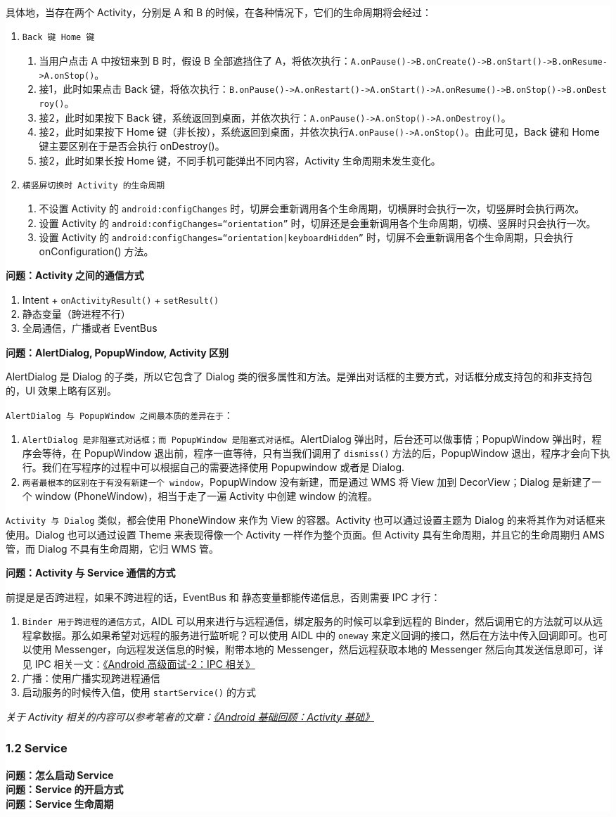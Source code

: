 具体地，当存在两个 Activity，分别是 A 和 B 的时候，在各种情况下，它们的生命周期将会经过：

1. `Back 键 Home 键`
    1. 当用户点击 A 中按钮来到 B 时，假设 B 全部遮挡住了 A，将依次执行：`A.onPause()->B.onCreate()->B.onStart()->B.onResume->A.onStop()`。
    2. 接1，此时如果点击 Back 键，将依次执行：`B.onPause()->A.onRestart()->A.onStart()->A.onResume()->B.onStop()->B.onDestroy()`。
    3. 接2，此时如果按下 Back 键，系统返回到桌面，并依次执行：`A.onPause()->A.onStop()->A.onDestroy()`。
    4. 接2，此时如果按下 Home 键（非长按），系统返回到桌面，并依次执行`A.onPause()->A.onStop()`。由此可见，Back 键和 Home 键主要区别在于是否会执行 onDestroy()。
    5. 接2，此时如果长按 Home 键，不同手机可能弹出不同内容，Activity 生命周期未发生变化。

2. `横竖屏切换时 Activity 的生命周期`
    1. 不设置 Activity 的 `android:configChanges` 时，切屏会重新调用各个生命周期，切横屏时会执行一次，切竖屏时会执行两次。
    2. 设置 Activity 的 `android:configChanges=“orientation”` 时，切屏还是会重新调用各个生命周期，切横、竖屏时只会执行一次。
    3. 设置 Activity 的 `android:configChanges=“orientation|keyboardHidden”` 时，切屏不会重新调用各个生命周期，只会执行 onConfiguration() 方法。

**问题：Activity 之间的通信方式**

1. Intent + `onActivityResult()` + `setResult()`
2. 静态变量（跨进程不行）
3. 全局通信，广播或者 EventBus

**问题：AlertDialog, PopupWindow, Activity 区别**

AlertDialog 是 Dialog 的子类，所以它包含了 Dialog 类的很多属性和方法。是弹出对话框的主要方式，对话框分成支持包的和非支持包的，UI 效果上略有区别。

`AlertDialog 与 PopupWindow 之间最本质的差异在于`：

1. `AlertDialog 是非阻塞式对话框；而 PopupWindow 是阻塞式对话框`。AlertDialog 弹出时，后台还可以做事情；PopupWindow 弹出时，程序会等待，在 PopupWindow 退出前，程序一直等待，只有当我们调用了 `dismiss()` 方法的后，PopupWindow 退出，程序才会向下执行。我们在写程序的过程中可以根据自己的需要选择使用 Popupwindow 或者是 Dialog. 
2. `两者最根本的区别在于有没有新建一个 window`，PopupWindow 没有新建，而是通过 WMS 将 View 加到 DecorView；Dialog 是新建了一个 window (PhoneWindow)，相当于走了一遍 Activity 中创建 window 的流程。

`Activity 与 Dialog` 类似，都会使用 PhoneWindow 来作为 View 的容器。Activity 也可以通过设置主题为 Dialog 的来将其作为对话框来使用。Dialog 也可以通过设置 Theme 来表现得像一个 Activity 一样作为整个页面。但 Activity 具有生命周期，并且它的生命周期归 AMS 管，而 Dialog 不具有生命周期，它归 WMS 管。

**问题：Activity 与 Service 通信的方式**

前提是是否跨进程，如果不跨进程的话，EventBus 和 静态变量都能传递信息，否则需要 IPC 才行：

1. `Binder 用于跨进程的通信方式`，AIDL 可以用来进行与远程通信，绑定服务的时候可以拿到远程的 Binder，然后调用它的方法就可以从远程拿数据。那么如果希望对远程的服务进行监听呢？可以使用 AIDL 中的 `oneway` 来定义回调的接口，然后在方法中传入回调即可。也可以使用 Messenger，向远程发送信息的时候，附带本地的 Messenger，然后远程获取本地的 Messenger 然后向其发送信息即可，详见 IPC 相关一文：[《Android 高级面试-2：IPC 相关》](https://juejin.im/post/5c6a9b6a6fb9a049f362a71f)
2. 广播：使用广播实现跨进程通信
3. 启动服务的时候传入值，使用 `startService()` 的方式

*关于 Activity 相关的内容可以参考笔者的文章：[《Android 基础回顾：Activity 基础》](https://blog.csdn.net/github_35186068/article/details/86380438)*

### 1.2 Service

**问题：怎么启动 Service**    
**问题：Service 的开启方式**    
**问题：Service 生命周期**
